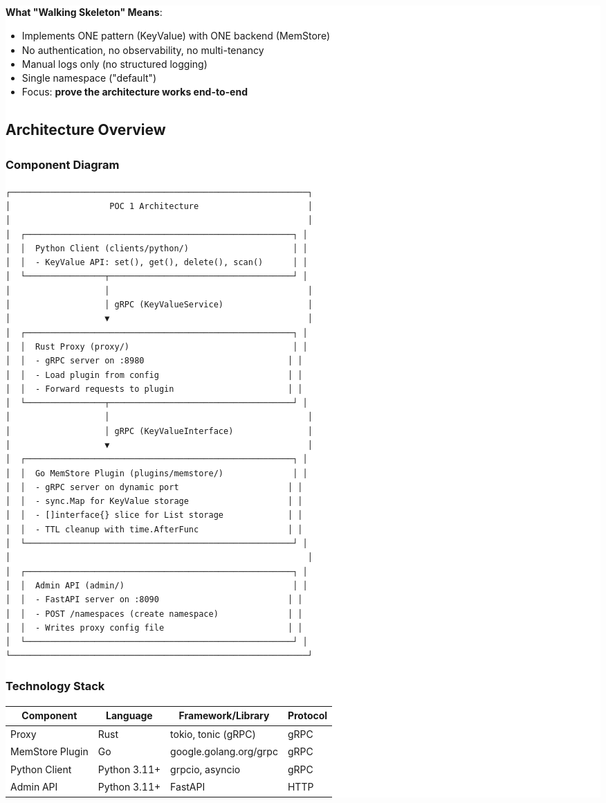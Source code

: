 **What "Walking Skeleton" Means**:
- Implements ONE pattern (KeyValue) with ONE backend (MemStore)
- No authentication, no observability, no multi-tenancy
- Manual logs only (no structured logging)
- Single namespace ("default")
- Focus: **prove the architecture works end-to-end**

## Architecture Overview

### Component Diagram

```text
┌────────────────────────────────────────────────────────────┐
│                    POC 1 Architecture                      │
│                                                            │
│  ┌──────────────────────────────────────────────────────┐ │
│  │  Python Client (clients/python/)                     │ │
│  │  - KeyValue API: set(), get(), delete(), scan()      │ │
│  └────────────────┬─────────────────────────────────────┘ │
│                   │                                        │
│                   │ gRPC (KeyValueService)                 │
│                   ▼                                        │
│  ┌──────────────────────────────────────────────────────┐ │
│  │  Rust Proxy (proxy/)                                 │ │
│  │  - gRPC server on :8980                             │ │
│  │  - Load plugin from config                          │ │
│  │  - Forward requests to plugin                       │ │
│  └────────────────┬─────────────────────────────────────┘ │
│                   │                                        │
│                   │ gRPC (KeyValueInterface)               │
│                   ▼                                        │
│  ┌──────────────────────────────────────────────────────┐ │
│  │  Go MemStore Plugin (plugins/memstore/)              │ │
│  │  - gRPC server on dynamic port                      │ │
│  │  - sync.Map for KeyValue storage                    │ │
│  │  - []interface{} slice for List storage             │ │
│  │  - TTL cleanup with time.AfterFunc                  │ │
│  └──────────────────────────────────────────────────────┘ │
│                                                            │
│  ┌──────────────────────────────────────────────────────┐ │
│  │  Admin API (admin/)                                  │ │
│  │  - FastAPI server on :8090                          │ │
│  │  - POST /namespaces (create namespace)              │ │
│  │  - Writes proxy config file                         │ │
│  └──────────────────────────────────────────────────────┘ │
└────────────────────────────────────────────────────────────┘
```

### Technology Stack

| Component | Language | Framework/Library | Protocol |
|-----------|----------|-------------------|----------|
| Proxy | Rust | tokio, tonic (gRPC) | gRPC |
| MemStore Plugin | Go | google.golang.org/grpc | gRPC |
| Python Client | Python 3.11+ | grpcio, asyncio | gRPC |
| Admin API | Python 3.11+ | FastAPI | HTTP |
